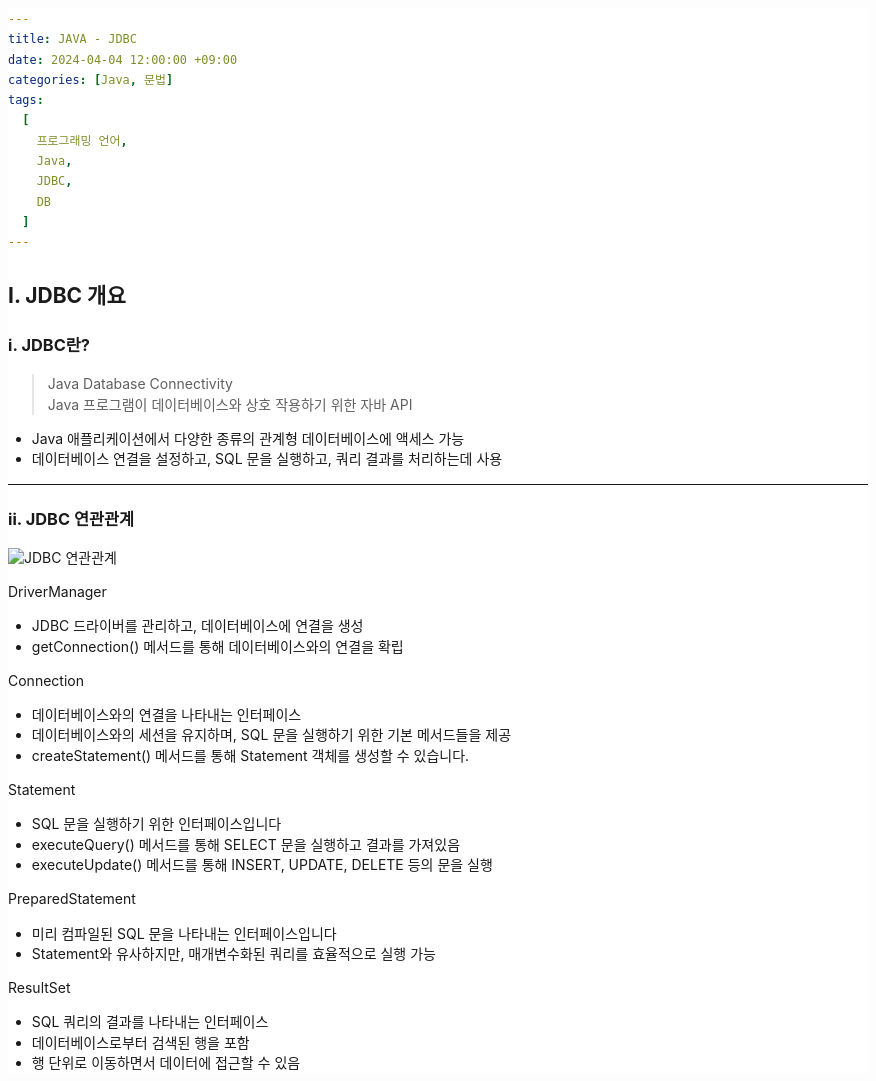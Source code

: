 ```yaml
---
title: JAVA - JDBC
date: 2024-04-04 12:00:00 +09:00
categories: [Java, 문법]
tags:
  [
    프로그래밍 언어,
    Java,
    JDBC,
    DB
  ]
---
```


## Ⅰ. JDBC 개요

### ⅰ. JDBC란?

> Java Database Connectivity  
> Java 프로그램이 데이터베이스와 상호 작용하기 위한 자바 API

- Java 애플리케이션에서 다양한 종류의 관계형 데이터베이스에 액세스 가능
- 데이터베이스 연결을 설정하고, SQL 문을 실행하고, 쿼리 결과를 처리하는데 사용
  
<hr>

### ⅱ. JDBC 연관관계

![JDBC 연관관계](https://mblogthumb-phinf.pstatic.net/MjAxOTA1MDZfMjA3/MDAxNTU3MDcwOTcwMTc0.XWznpDstUdd4Mi_gplCbIdd930z9NLi74qXsZ56ot98g.wMmIdewP6lVLYw8rawTHQw0YpNOTRrUu8yWtf3vX4o8g.PNG.kimhecan/SE-c60489d3-23ab-4db0-a135-fdfef7bacc22.png?type=w800)

DriverManager
- JDBC 드라이버를 관리하고, 데이터베이스에 연결을 생성
- getConnection() 메서드를 통해 데이터베이스와의 연결을 확립

Connection
- 데이터베이스와의 연결을 나타내는 인터페이스
- 데이터베이스와의 세션을 유지하며, SQL 문을 실행하기 위한 기본 메서드들을 제공
- createStatement() 메서드를 통해 Statement 객체를 생성할 수 있습니다.

Statement
- SQL 문을 실행하기 위한 인터페이스입니다
- executeQuery() 메서드를 통해 SELECT 문을 실행하고 결과를 가져있음
- executeUpdate() 메서드를 통해 INSERT, UPDATE, DELETE 등의 문을 실행

PreparedStatement
- 미리 컴파일된 SQL 문을 나타내는 인터페이스입니다
- Statement와 유사하지만, 매개변수화된 쿼리를 효율적으로 실행 가능

ResultSet
- SQL 쿼리의 결과를 나타내는 인터페이스
- 데이터베이스로부터 검색된 행을 포함
- 행 단위로 이동하면서 데이터에 접근할 수 있음
